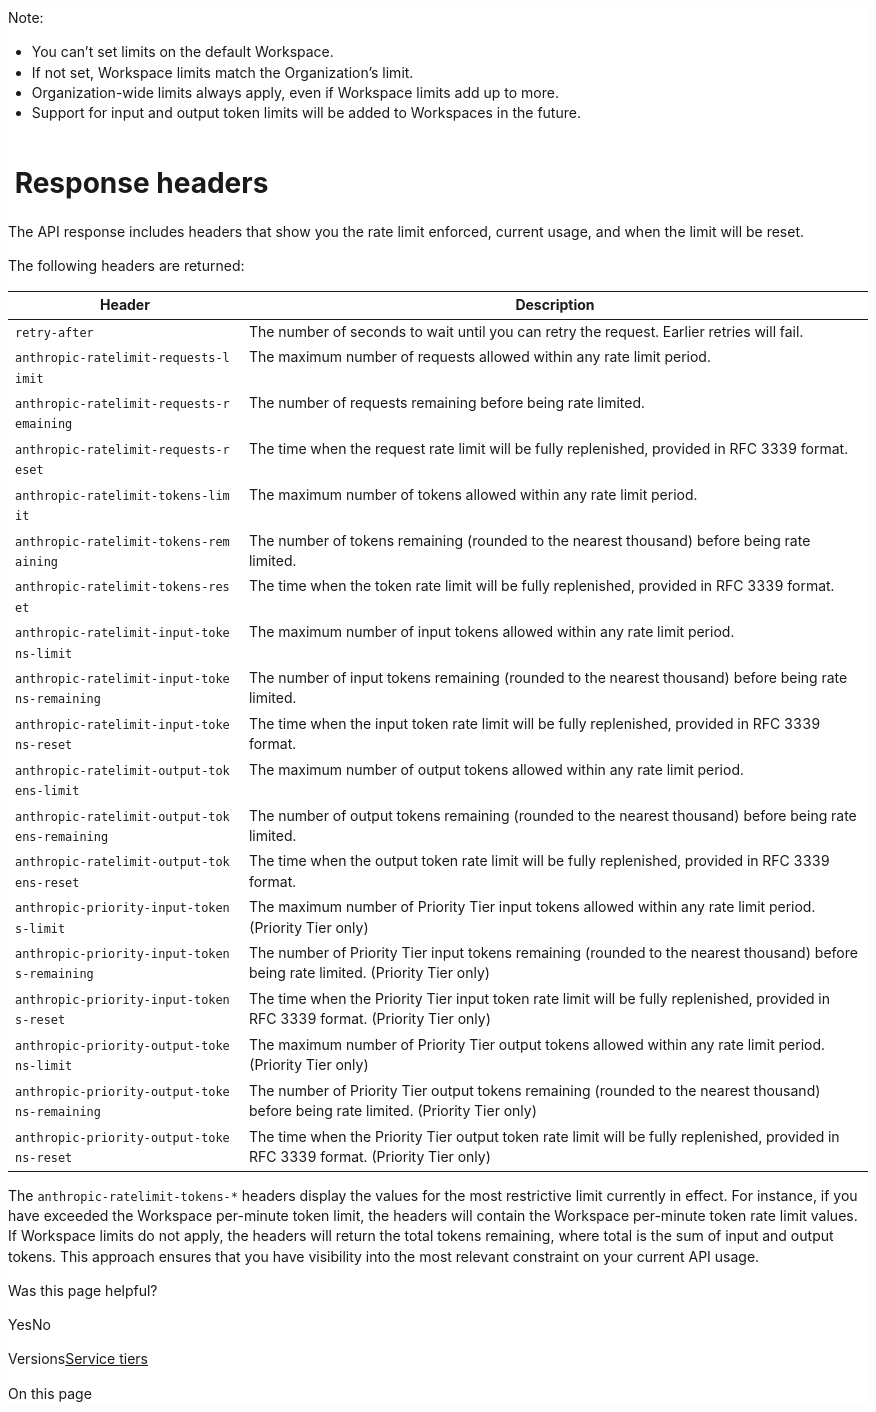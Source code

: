 Note:

* You can’t set limits on the default Workspace.
* If not set, Workspace limits match the Organization’s limit.
* Organization-wide limits always apply, even if Workspace limits add up to more.
* Support for input and output token limits will be added to Workspaces in the future.

# [​](#response-headers) Response headers

The API response includes headers that show you the rate limit enforced, current usage, and when the limit will be reset.

The following headers are returned:

| Header | Description |
| --- | --- |
| `retry-after` | The number of seconds to wait until you can retry the request. Earlier retries will fail. |
| `anthropic-ratelimit-requests-limit` | The maximum number of requests allowed within any rate limit period. |
| `anthropic-ratelimit-requests-remaining` | The number of requests remaining before being rate limited. |
| `anthropic-ratelimit-requests-reset` | The time when the request rate limit will be fully replenished, provided in RFC 3339 format. |
| `anthropic-ratelimit-tokens-limit` | The maximum number of tokens allowed within any rate limit period. |
| `anthropic-ratelimit-tokens-remaining` | The number of tokens remaining (rounded to the nearest thousand) before being rate limited. |
| `anthropic-ratelimit-tokens-reset` | The time when the token rate limit will be fully replenished, provided in RFC 3339 format. |
| `anthropic-ratelimit-input-tokens-limit` | The maximum number of input tokens allowed within any rate limit period. |
| `anthropic-ratelimit-input-tokens-remaining` | The number of input tokens remaining (rounded to the nearest thousand) before being rate limited. |
| `anthropic-ratelimit-input-tokens-reset` | The time when the input token rate limit will be fully replenished, provided in RFC 3339 format. |
| `anthropic-ratelimit-output-tokens-limit` | The maximum number of output tokens allowed within any rate limit period. |
| `anthropic-ratelimit-output-tokens-remaining` | The number of output tokens remaining (rounded to the nearest thousand) before being rate limited. |
| `anthropic-ratelimit-output-tokens-reset` | The time when the output token rate limit will be fully replenished, provided in RFC 3339 format. |
| `anthropic-priority-input-tokens-limit` | The maximum number of Priority Tier input tokens allowed within any rate limit period. (Priority Tier only) |
| `anthropic-priority-input-tokens-remaining` | The number of Priority Tier input tokens remaining (rounded to the nearest thousand) before being rate limited. (Priority Tier only) |
| `anthropic-priority-input-tokens-reset` | The time when the Priority Tier input token rate limit will be fully replenished, provided in RFC 3339 format. (Priority Tier only) |
| `anthropic-priority-output-tokens-limit` | The maximum number of Priority Tier output tokens allowed within any rate limit period. (Priority Tier only) |
| `anthropic-priority-output-tokens-remaining` | The number of Priority Tier output tokens remaining (rounded to the nearest thousand) before being rate limited. (Priority Tier only) |
| `anthropic-priority-output-tokens-reset` | The time when the Priority Tier output token rate limit will be fully replenished, provided in RFC 3339 format. (Priority Tier only) |

The `anthropic-ratelimit-tokens-*` headers display the values for the most restrictive limit currently in effect. For instance, if you have exceeded the Workspace per-minute token limit, the headers will contain the Workspace per-minute token rate limit values. If Workspace limits do not apply, the headers will return the total tokens remaining, where total is the sum of input and output tokens. This approach ensures that you have visibility into the most relevant constraint on your current API usage.

Was this page helpful?

YesNo

Versions[Service tiers](/en/api/service-tiers)

On this page
